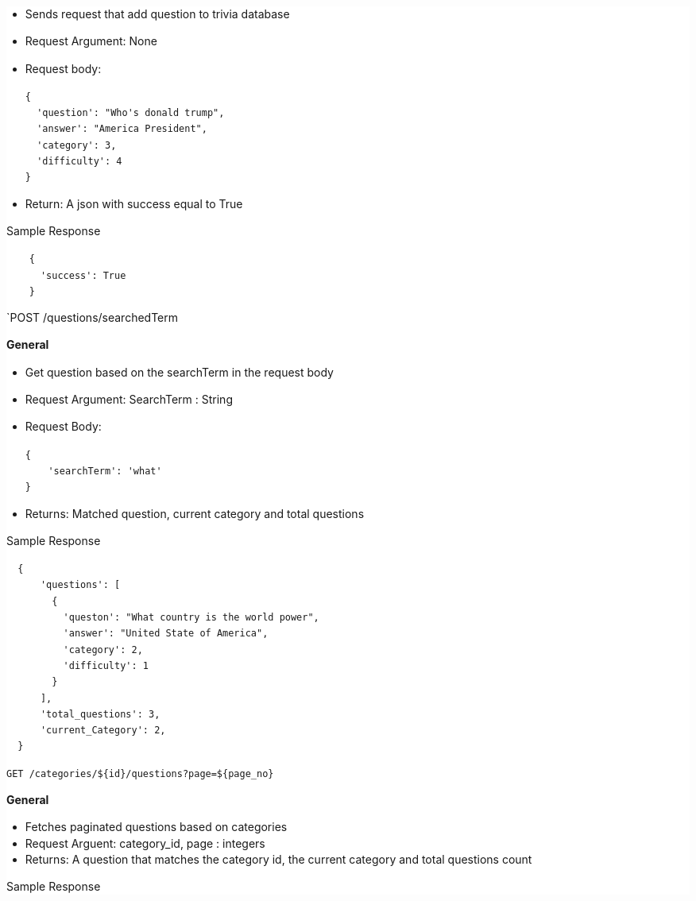   - Sends request that add question to trivia database
  - Request Argument: None
  - Request body:

        {
          'question': "Who's donald trump",
          'answer': "America President",
          'category': 3,
          'difficulty': 4
        }
  - Return: A json with success equal to True
  
  Sample Response


        {
          'success': True
        }


`POST /questions/searchedTerm

**General**

- Get question based on the searchTerm in the request body
- Request Argument: SearchTerm : String
- Request Body: 

      {
          'searchTerm': 'what'
      }

- Returns: Matched question, current category and total questions

Sample Response

      {
          'questions': [
            {
              'queston': "What country is the world power",
              'answer': "United State of America",
              'category': 2,
              'difficulty': 1
            }
          ],
          'total_questions': 3,
          'current_Category': 2,
      }


`GET /categories/${id}/questions?page=${page_no}`

**General**

- Fetches paginated questions based on categories
- Request Arguent: category_id, page : integers
- Returns: A question that matches the category id, the current category and total questions count
  
Sample Response
      